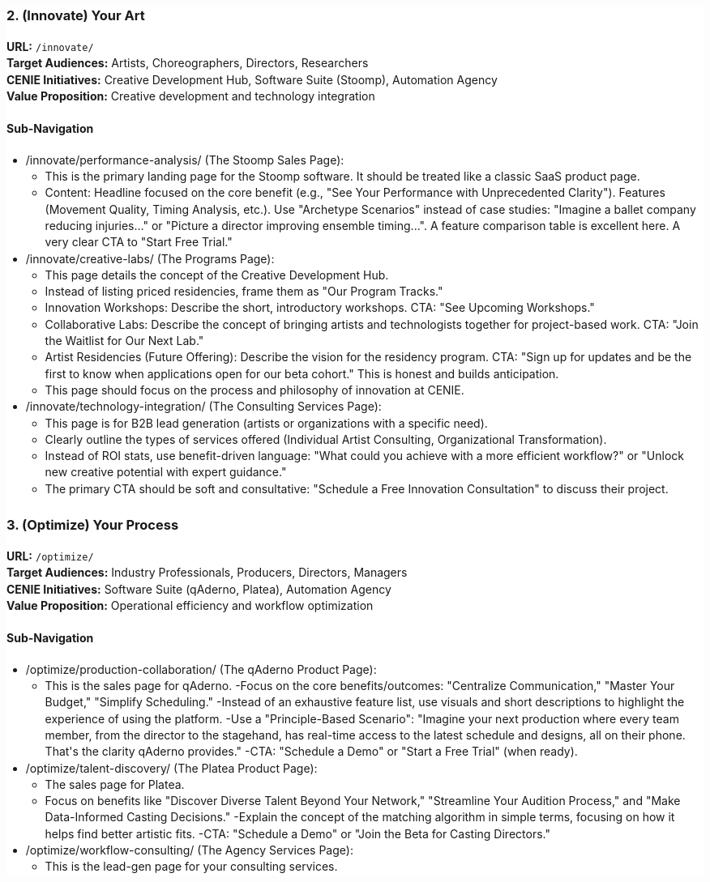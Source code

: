 ### 2. (Innovate) Your Art

**URL:** `/innovate/`  
**Target Audiences:** Artists, Choreographers, Directors, Researchers  
**CENIE Initiatives:** Creative Development Hub, Software Suite (Stoomp), Automation Agency  
**Value Proposition:** Creative development and technology integration

#### Sub-Navigation

- /innovate/performance-analysis/ (The Stoomp Sales Page):
  - This is the primary landing page for the Stoomp software. It should be treated like a classic SaaS product page.
  - Content: Headline focused on the core benefit (e.g., "See Your Performance with Unprecedented Clarity"). Features (Movement Quality, Timing Analysis, etc.). Use "Archetype Scenarios" instead of case studies: "Imagine a ballet company reducing injuries..." or "Picture a director improving ensemble timing...". A feature comparison table is excellent here. A very clear CTA to "Start Free Trial."
- /innovate/creative-labs/ (The Programs Page):
  - This page details the concept of the Creative Development Hub.
  - Instead of listing priced residencies, frame them as "Our Program Tracks."
  - Innovation Workshops: Describe the short, introductory workshops. CTA: "See Upcoming Workshops."
  - Collaborative Labs: Describe the concept of bringing artists and technologists together for project-based work. CTA: "Join the Waitlist for Our Next Lab."
  - Artist Residencies (Future Offering): Describe the vision for the residency program. CTA: "Sign up for updates and be the first to know when applications open for our beta cohort." This is honest and builds anticipation.
  - This page should focus on the process and philosophy of innovation at CENIE.
- /innovate/technology-integration/ (The Consulting Services Page):
  - This page is for B2B lead generation (artists or organizations with a specific need).
  - Clearly outline the types of services offered (Individual Artist Consulting, Organizational Transformation).
  - Instead of ROI stats, use benefit-driven language: "What could you achieve with a more efficient workflow?" or "Unlock new creative potential with expert guidance."
  - The primary CTA should be soft and consultative: "Schedule a Free Innovation Consultation" to discuss their project.

### 3. (Optimize) Your Process

**URL:** `/optimize/`  
**Target Audiences:** Industry Professionals, Producers, Directors, Managers  
**CENIE Initiatives:** Software Suite (qAderno, Platea), Automation Agency  
**Value Proposition:** Operational efficiency and workflow optimization

#### Sub-Navigation

- /optimize/production-collaboration/ (The qAderno Product Page):
  - This is the sales page for qAderno.
  -Focus on the core benefits/outcomes: "Centralize Communication," "Master Your Budget," "Simplify Scheduling."
  -Instead of an exhaustive feature list, use visuals and short descriptions to highlight the experience of using the platform.
  -Use a "Principle-Based Scenario": "Imagine your next production where every team member, from the director to the stagehand, has real-time access to the latest schedule and designs, all on their phone. That's the clarity qAderno provides."
  -CTA: "Schedule a Demo" or "Start a Free Trial" (when ready).
- /optimize/talent-discovery/ (The Platea Product Page):
  - The sales page for Platea.
  - Focus on benefits like "Discover Diverse Talent Beyond Your Network," "Streamline Your Audition Process," and "Make Data-Informed Casting Decisions."
  -Explain the concept of the matching algorithm in simple terms, focusing on how it helps find better artistic fits.
  -CTA: "Schedule a Demo" or "Join the Beta for Casting Directors."
- /optimize/workflow-consulting/ (The Agency Services Page):
  - This is the lead-gen page for your consulting services.